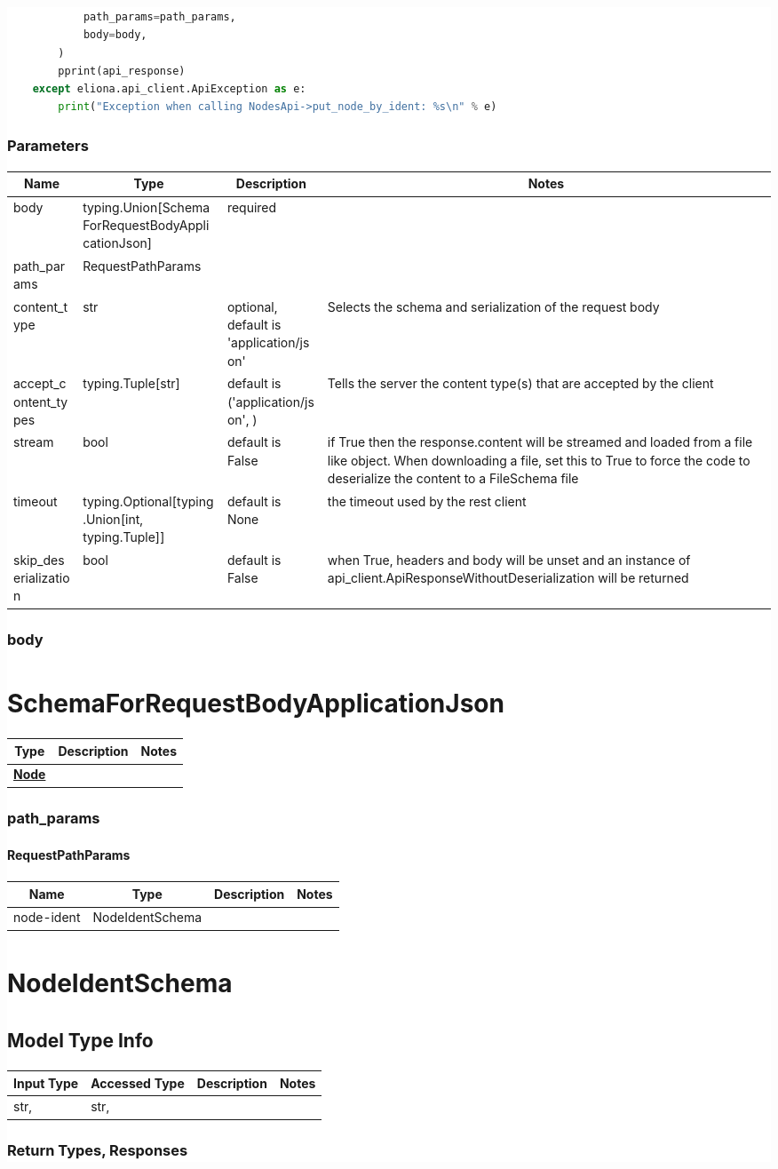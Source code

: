 ```python
            path_params=path_params,
            body=body,
        )
        pprint(api_response)
    except eliona.api_client.ApiException as e:
        print("Exception when calling NodesApi->put_node_by_ident: %s\n" % e)
```
### Parameters

Name | Type | Description  | Notes
------------- | ------------- | ------------- | -------------
body | typing.Union[SchemaForRequestBodyApplicationJson] | required |
path_params | RequestPathParams | |
content_type | str | optional, default is 'application/json' | Selects the schema and serialization of the request body
accept_content_types | typing.Tuple[str] | default is ('application/json', ) | Tells the server the content type(s) that are accepted by the client
stream | bool | default is False | if True then the response.content will be streamed and loaded from a file like object. When downloading a file, set this to True to force the code to deserialize the content to a FileSchema file
timeout | typing.Optional[typing.Union[int, typing.Tuple]] | default is None | the timeout used by the rest client
skip_deserialization | bool | default is False | when True, headers and body will be unset and an instance of api_client.ApiResponseWithoutDeserialization will be returned

### body

# SchemaForRequestBodyApplicationJson
Type | Description  | Notes
------------- | ------------- | -------------
[**Node**](../../models/Node.md) |  | 


### path_params
#### RequestPathParams

Name | Type | Description  | Notes
------------- | ------------- | ------------- | -------------
node-ident | NodeIdentSchema | | 

# NodeIdentSchema

## Model Type Info
Input Type | Accessed Type | Description | Notes
------------ | ------------- | ------------- | -------------
str,  | str,  |  | 

### Return Types, Responses
